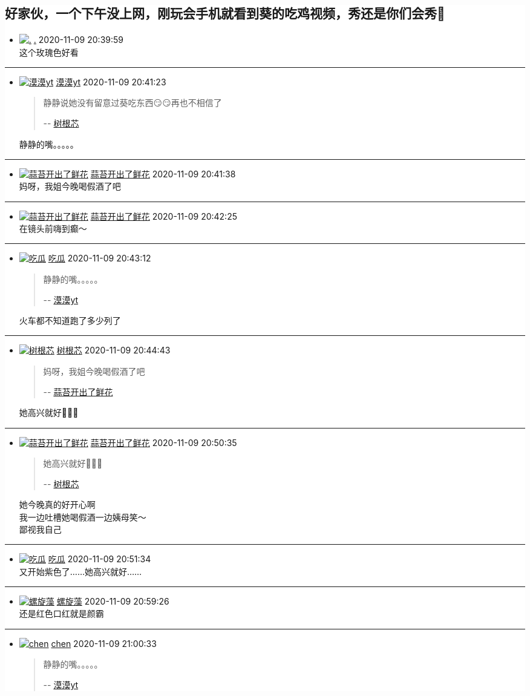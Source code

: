   好家伙，一个下午没上网，刚玩会手机就看到葵的吃鸡视频，秀还是你们会秀🌚  
---
* [![.](https://img3.doubanio.com/icon/u223668263-1.jpg)](https://www.douban.com/people/223668263/)    [.](https://www.douban.com/people/223668263/)    2020-11-09 20:39:59  
  这个玫瑰色好看  
---
* [![漠漠yt](https://img3.doubanio.com/icon/u223048792-1.jpg)](https://www.douban.com/people/223048792/)    [漠漠yt](https://www.douban.com/people/223048792/)    2020-11-09 20:41:23  
  >静静说她没有留意过葵吃东西😏😏再也不相信了  
  >
  >-- [树根芯](https://www.douban.com/people/150517926/)  
  
  静静的嘴。。。。。  
---
* [![蒜苔开出了鲜花](https://img3.doubanio.com/icon/u26765466-1.jpg)](https://www.douban.com/people/26765466/)    [蒜苔开出了鲜花](https://www.douban.com/people/26765466/)    2020-11-09 20:41:38  
  妈呀，我姐今晚喝假酒了吧  
---
* [![蒜苔开出了鲜花](https://img3.doubanio.com/icon/u26765466-1.jpg)](https://www.douban.com/people/26765466/)    [蒜苔开出了鲜花](https://www.douban.com/people/26765466/)    2020-11-09 20:42:25  
  在镜头前嗨到癫～  
---
* [![吃瓜](https://img2.doubanio.com/icon/u219893584-2.jpg)](https://www.douban.com/people/219893584/)    [吃瓜](https://www.douban.com/people/219893584/)    2020-11-09 20:43:12  
  >静静的嘴。。。。。  
  >
  >-- [漠漠yt](https://www.douban.com/people/223048792/)  
  
  火车都不知道跑了多少列了  
---
* [![树根芯](https://img3.doubanio.com/icon/u150517926-1.jpg)](https://www.douban.com/people/150517926/)    [树根芯](https://www.douban.com/people/150517926/)    2020-11-09 20:44:43  
  >妈呀，我姐今晚喝假酒了吧  
  >
  >-- [蒜苔开出了鲜花](https://www.douban.com/people/26765466/)  
  
  她高兴就好🤣🤣🤣  
---
* [![蒜苔开出了鲜花](https://img3.doubanio.com/icon/u26765466-1.jpg)](https://www.douban.com/people/26765466/)    [蒜苔开出了鲜花](https://www.douban.com/people/26765466/)    2020-11-09 20:50:35  
  >她高兴就好🤣🤣🤣  
  >
  >-- [树根芯](https://www.douban.com/people/150517926/)  
  
  她今晚真的好开心啊  
  我一边吐槽她喝假酒一边姨母笑～  
  鄙视我自己  
---
* [![吃瓜](https://img2.doubanio.com/icon/u219893584-2.jpg)](https://www.douban.com/people/219893584/)    [吃瓜](https://www.douban.com/people/219893584/)    2020-11-09 20:51:34  
  又开始紫色了……她高兴就好……  
---
* [![螺旋藻](https://img3.doubanio.com/icon/u66268315-1.jpg)](https://www.douban.com/people/66268315/)    [螺旋藻](https://www.douban.com/people/66268315/)    2020-11-09 20:59:26  
  还是红色口红就是颜霸  
---
* [![chen](https://img2.doubanio.com/icon/u179141216-2.jpg)](https://www.douban.com/people/179141216/)    [chen](https://www.douban.com/people/179141216/)    2020-11-09 21:00:33  
  >静静的嘴。。。。。  
  >
  >-- [漠漠yt](https://www.douban.com/people/223048792/)  
  